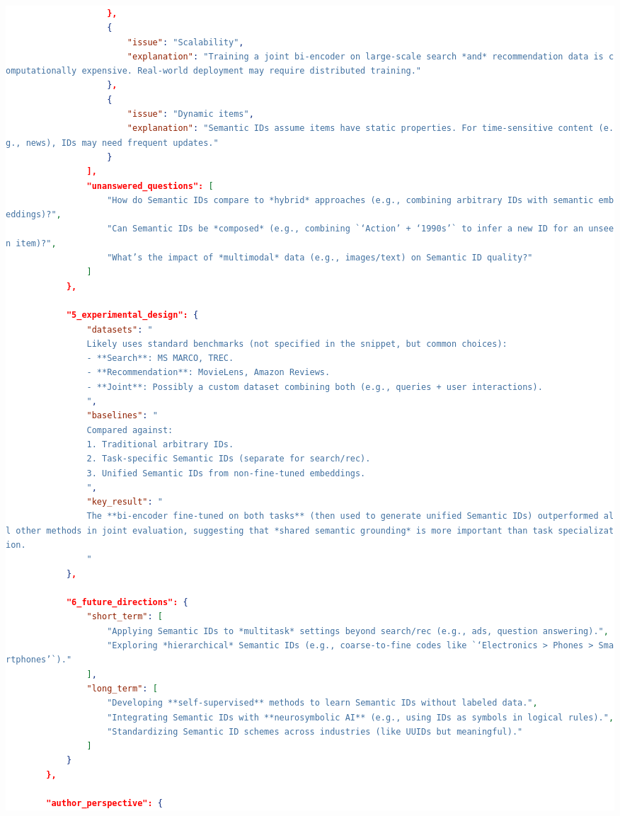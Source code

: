 ```json
                    },
                    {
                        "issue": "Scalability",
                        "explanation": "Training a joint bi-encoder on large-scale search *and* recommendation data is computationally expensive. Real-world deployment may require distributed training."
                    },
                    {
                        "issue": "Dynamic items",
                        "explanation": "Semantic IDs assume items have static properties. For time-sensitive content (e.g., news), IDs may need frequent updates."
                    }
                ],
                "unanswered_questions": [
                    "How do Semantic IDs compare to *hybrid* approaches (e.g., combining arbitrary IDs with semantic embeddings)?",
                    "Can Semantic IDs be *composed* (e.g., combining `‘Action’ + ‘1990s’` to infer a new ID for an unseen item)?",
                    "What’s the impact of *multimodal* data (e.g., images/text) on Semantic ID quality?"
                ]
            },

            "5_experimental_design": {
                "datasets": "
                Likely uses standard benchmarks (not specified in the snippet, but common choices):
                - **Search**: MS MARCO, TREC.
                - **Recommendation**: MovieLens, Amazon Reviews.
                - **Joint**: Possibly a custom dataset combining both (e.g., queries + user interactions).
                ",
                "baselines": "
                Compared against:
                1. Traditional arbitrary IDs.
                2. Task-specific Semantic IDs (separate for search/rec).
                3. Unified Semantic IDs from non-fine-tuned embeddings.
                ",
                "key_result": "
                The **bi-encoder fine-tuned on both tasks** (then used to generate unified Semantic IDs) outperformed all other methods in joint evaluation, suggesting that *shared semantic grounding* is more important than task specialization.
                "
            },

            "6_future_directions": {
                "short_term": [
                    "Applying Semantic IDs to *multitask* settings beyond search/rec (e.g., ads, question answering).",
                    "Exploring *hierarchical* Semantic IDs (e.g., coarse-to-fine codes like `‘Electronics > Phones > Smartphones’`)."
                ],
                "long_term": [
                    "Developing **self-supervised** methods to learn Semantic IDs without labeled data.",
                    "Integrating Semantic IDs with **neurosymbolic AI** (e.g., using IDs as symbols in logical rules).",
                    "Standardizing Semantic ID schemes across industries (like UUIDs but meaningful)."
                ]
            }
        },

        "author_perspective": {
```